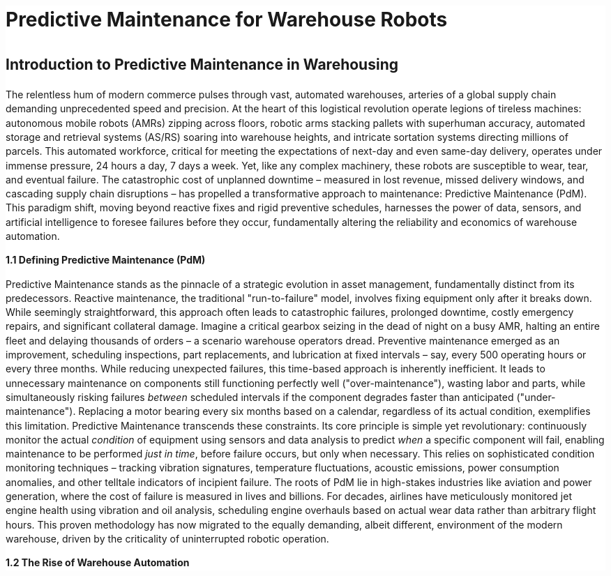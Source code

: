 
# Predictive Maintenance for Warehouse Robots

## Introduction to Predictive Maintenance in Warehousing

The relentless hum of modern commerce pulses through vast, automated warehouses, arteries of a global supply chain demanding unprecedented speed and precision. At the heart of this logistical revolution operate legions of tireless machines: autonomous mobile robots (AMRs) zipping across floors, robotic arms stacking pallets with superhuman accuracy, automated storage and retrieval systems (AS/RS) soaring into warehouse heights, and intricate sortation systems directing millions of parcels. This automated workforce, critical for meeting the expectations of next-day and even same-day delivery, operates under immense pressure, 24 hours a day, 7 days a week. Yet, like any complex machinery, these robots are susceptible to wear, tear, and eventual failure. The catastrophic cost of unplanned downtime – measured in lost revenue, missed delivery windows, and cascading supply chain disruptions – has propelled a transformative approach to maintenance: Predictive Maintenance (PdM). This paradigm shift, moving beyond reactive fixes and rigid preventive schedules, harnesses the power of data, sensors, and artificial intelligence to foresee failures before they occur, fundamentally altering the reliability and economics of warehouse automation.

**1.1 Defining Predictive Maintenance (PdM)**

Predictive Maintenance stands as the pinnacle of a strategic evolution in asset management, fundamentally distinct from its predecessors. Reactive maintenance, the traditional "run-to-failure" model, involves fixing equipment only after it breaks down. While seemingly straightforward, this approach often leads to catastrophic failures, prolonged downtime, costly emergency repairs, and significant collateral damage. Imagine a critical gearbox seizing in the dead of night on a busy AMR, halting an entire fleet and delaying thousands of orders – a scenario warehouse operators dread. Preventive maintenance emerged as an improvement, scheduling inspections, part replacements, and lubrication at fixed intervals – say, every 500 operating hours or every three months. While reducing unexpected failures, this time-based approach is inherently inefficient. It leads to unnecessary maintenance on components still functioning perfectly well ("over-maintenance"), wasting labor and parts, while simultaneously risking failures *between* scheduled intervals if the component degrades faster than anticipated ("under-maintenance"). Replacing a motor bearing every six months based on a calendar, regardless of its actual condition, exemplifies this limitation. Predictive Maintenance transcends these constraints. Its core principle is simple yet revolutionary: continuously monitor the actual *condition* of equipment using sensors and data analysis to predict *when* a specific component will fail, enabling maintenance to be performed *just in time*, before failure occurs, but only when necessary. This relies on sophisticated condition monitoring techniques – tracking vibration signatures, temperature fluctuations, acoustic emissions, power consumption anomalies, and other telltale indicators of incipient failure. The roots of PdM lie in high-stakes industries like aviation and power generation, where the cost of failure is measured in lives and billions. For decades, airlines have meticulously monitored jet engine health using vibration and oil analysis, scheduling engine overhauls based on actual wear data rather than arbitrary flight hours. This proven methodology has now migrated to the equally demanding, albeit different, environment of the modern warehouse, driven by the criticality of uninterrupted robotic operation.

**1.2 The Rise of Warehouse Automation**
